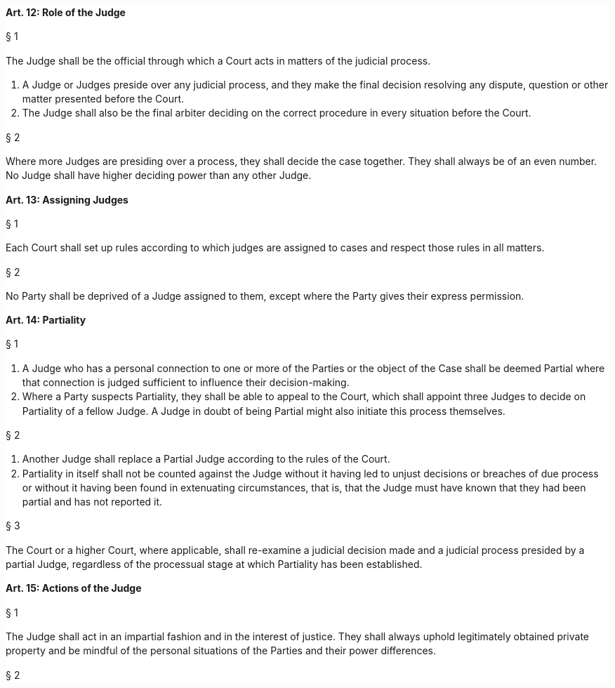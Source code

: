 **Art. 12: Role of the Judge**

§ 1

The Judge shall be the official through which a Court acts in matters of the judicial process.&#x20;

1. A Judge or Judges preside over any judicial process, and they make the final decision resolving any dispute, question or other matter presented before the Court.&#x20;
2. The Judge shall also be the final arbiter deciding on the correct procedure in every situation before the Court.

§ 2

Where more Judges are presiding over a process, they shall decide the case together. They shall always be of an even number. No Judge shall have higher deciding power than any other Judge.

**Art. 13: Assigning Judges**

§ 1

Each Court shall set up rules according to which judges are assigned to cases and respect those rules in all matters.

§ 2

No Party shall be deprived of a Judge assigned to them, except where the Party gives their express permission.

**Art. 14: Partiality**

§ 1

1. A Judge who has a personal connection to one or more of the Parties or the object of the Case shall be deemed Partial where that connection is judged sufficient to influence their decision-making.
2. Where a Party suspects Partiality, they shall be able to appeal to the Court, which shall appoint three Judges to decide on Partiality of a fellow Judge. A Judge in doubt of being Partial might also initiate this process themselves.

§ 2

1. Another Judge shall replace a Partial Judge according to the rules of the Court.&#x20;
2. Partiality in itself shall not be counted against the Judge without it having led to unjust decisions or breaches of due process or without it having been found in extenuating circumstances, that is, that the Judge must have known that they had been partial and has not reported it.

§ 3

The Court or a higher Court, where applicable, shall re-examine a  judicial decision made and a judicial process presided by a partial Judge, regardless of the processual stage at which Partiality has been established.

**Art. 15: Actions of the Judge**

§ 1

The Judge shall act in an impartial fashion and in the interest of justice. They shall always uphold legitimately obtained private property and be mindful of the personal situations of the Parties and their power differences.

§ 2

